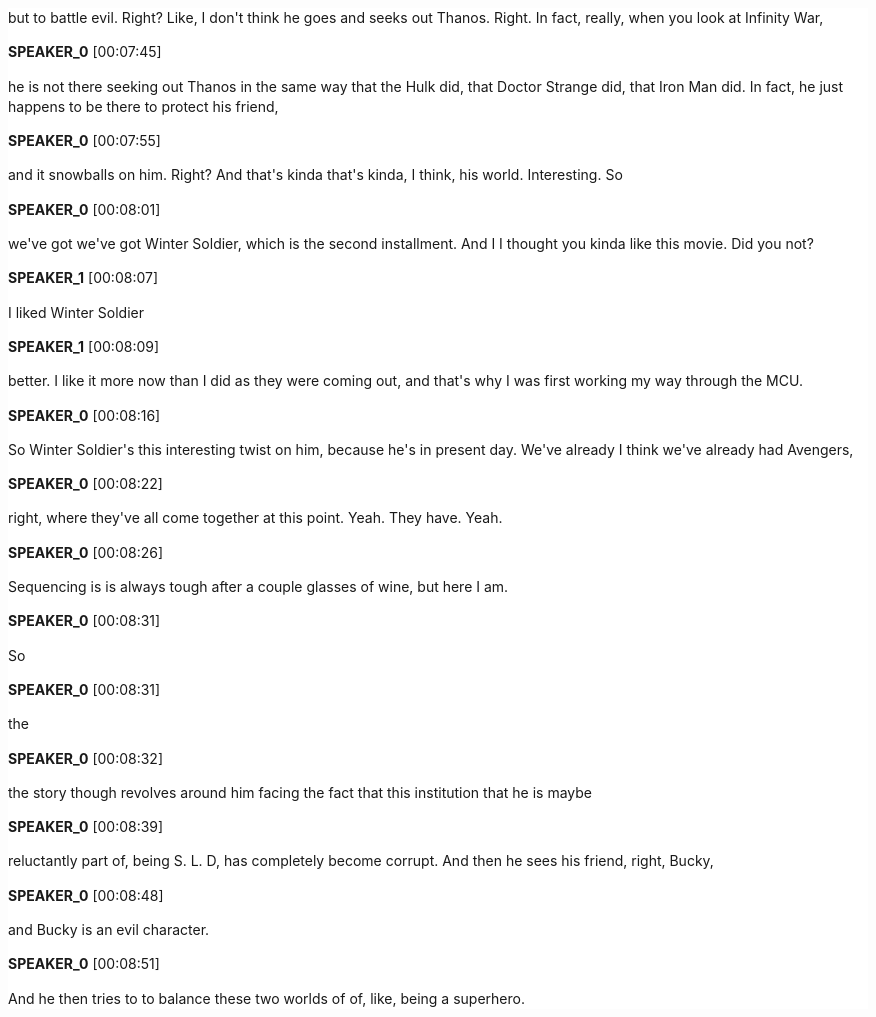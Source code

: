 but to battle evil. Right? Like, I don't think he goes and seeks out Thanos. Right. In fact, really, when you look at Infinity War,

**SPEAKER_0** [00:07:45]

he is not there seeking out Thanos in the same way that the Hulk did, that Doctor Strange did, that Iron Man did. In fact, he just happens to be there to protect his friend,

**SPEAKER_0** [00:07:55]

and it snowballs on him. Right? And that's kinda that's kinda, I think, his world. Interesting. So

**SPEAKER_0** [00:08:01]

we've got we've got Winter Soldier, which is the second installment. And I I thought you kinda like this movie. Did you not?

**SPEAKER_1** [00:08:07]

I liked Winter Soldier

**SPEAKER_1** [00:08:09]

better. I like it more now than I did as they were coming out, and that's why I was first working my way through the MCU.

**SPEAKER_0** [00:08:16]

So Winter Soldier's this interesting twist on him, because he's in present day. We've already I think we've already had Avengers,

**SPEAKER_0** [00:08:22]

right, where they've all come together at this point. Yeah. They have. Yeah.

**SPEAKER_0** [00:08:26]

Sequencing is is always tough after a couple glasses of wine, but here I am.

**SPEAKER_0** [00:08:31]

So

**SPEAKER_0** [00:08:31]

the

**SPEAKER_0** [00:08:32]

the story though revolves around him facing the fact that this institution that he is maybe

**SPEAKER_0** [00:08:39]

reluctantly part of, being S. L. D, has completely become corrupt. And then he sees his friend, right, Bucky,

**SPEAKER_0** [00:08:48]

and Bucky is an evil character.

**SPEAKER_0** [00:08:51]

And he then tries to to balance these two worlds of of, like, being a superhero.
